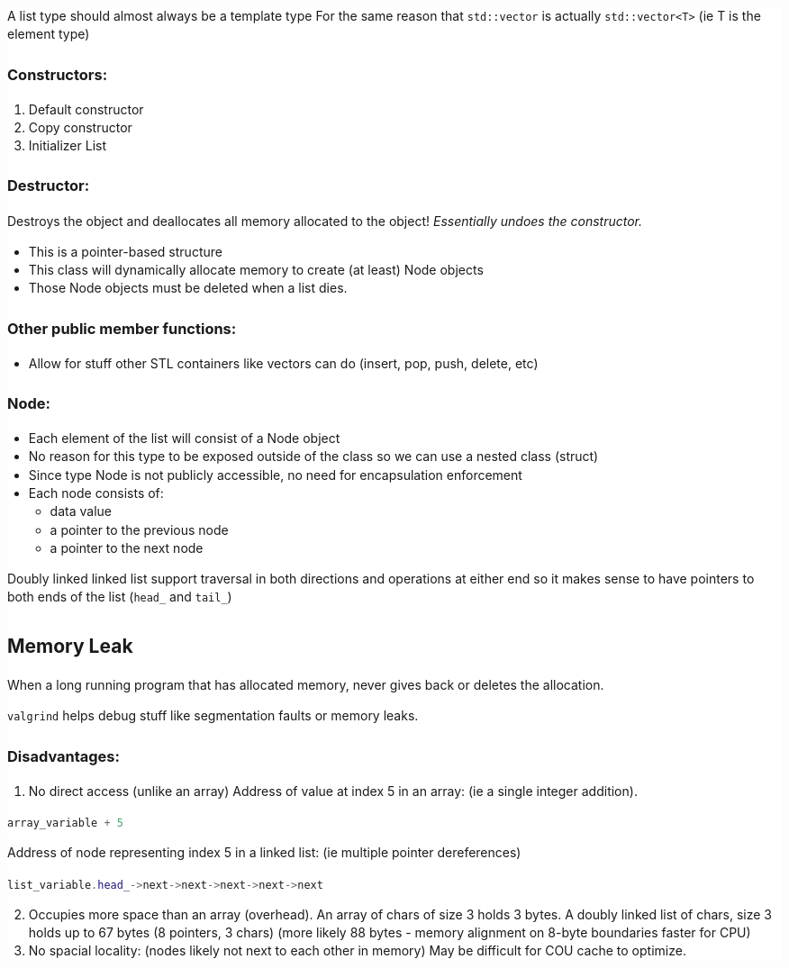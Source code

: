 A list type should almost always be a template type
For the same reason that `std::vector` is actually `std::vector<T>`
(ie T is the element type)

### Constructors:
1. Default constructor
2. Copy constructor
3. Initializer List

### Destructor:
Destroys the object and deallocates all memory allocated to the object!
_Essentially undoes the constructor._
* This is a pointer-based structure
* This class will dynamically allocate memory to create (at least) Node objects
* Those Node objects must be deleted when a list dies.

### Other public member functions:
* Allow for stuff other STL containers like vectors can do (insert, pop, push, delete, etc)

### Node:
* Each element of the list will consist of a Node object
* No reason for this type to be exposed outside of the class so we can use a nested class (struct)
* Since type Node is not publicly accessible, no need for encapsulation enforcement
* Each node consists of:
	* data value
	* a pointer to the previous node
	* a pointer to the next node

Doubly linked linked list support traversal in both directions and operations at either end so it makes sense to have pointers to both ends of the list (`head_` and `tail_`)

## Memory Leak
When a long running program that has allocated memory, never gives back or deletes the allocation.

`valgrind` helps debug stuff like segmentation faults or memory leaks.

### Disadvantages:
1. No direct access (unlike an array)
Address of value at index 5 in an array: (ie a single integer addition).
```cpp
array_variable + 5
```

Address of node representing index 5 in a linked list: (ie multiple pointer dereferences)
```cpp
list_variable.head_->next->next->next->next->next
```

2. Occupies more space than an array (overhead). An array of chars of size 3 holds 3 bytes. A doubly linked list of chars, size 3 holds up to 67 bytes (8 pointers, 3 chars) (more likely 88 bytes - memory alignment on 8-byte boundaries faster for CPU)
3. No spacial locality: (nodes likely not next to each other in memory) May be difficult for COU cache to optimize.
